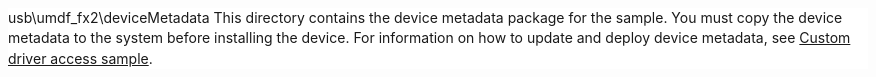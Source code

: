 <td>usb\umdf_fx2\deviceMetadata</td>
<td>This directory contains the device metadata package for the sample. You must copy the device metadata to the system before installing the device. For information on how to update and deploy device metadata, see
<a href="http://go.microsoft.com/fwlink/p/?LinkID=248288">Custom driver access sample</a>.</td>
</tr>
</tbody>
</table>
</div>
